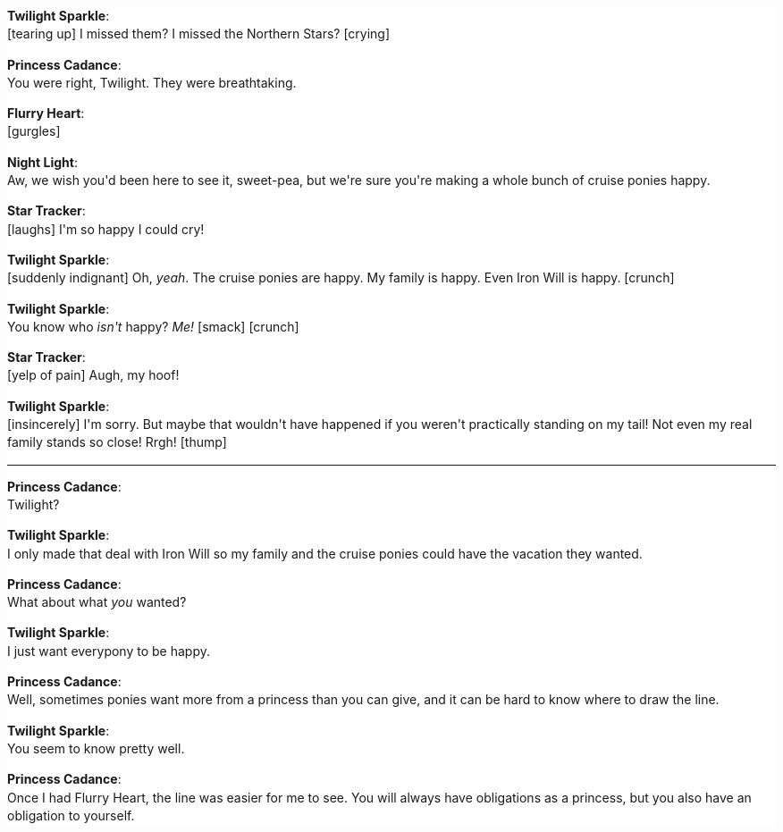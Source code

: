 **Twilight Sparkle**:  
[tearing up] I missed them? I missed the Northern Stars? [crying]

**Princess Cadance**:  
You were right, Twilight. They were breathtaking.

**Flurry Heart**:  
[gurgles]

**Night Light**:  
Aw, we wish you'd been here to see it, sweet-pea, but we're sure you're making a whole bunch of cruise ponies happy.

**Star Tracker**:  
[laughs] I'm so happy I could cry!

**Twilight Sparkle**:  
[suddenly indignant] Oh, *yeah*. The cruise ponies are happy. My family is happy. Even Iron Will is happy.
[crunch]

**Twilight Sparkle**:  
You know who *isn't* happy? *Me!*
[smack]
[crunch]

**Star Tracker**:  
[yelp of pain] Augh, my hoof!

**Twilight Sparkle**:  
[insincerely] I'm sorry. But maybe that wouldn't have happened if you weren't practically standing on my tail! Not even my real family stands so close! Rrgh!
[thump]

***

**Princess Cadance**:  
Twilight?

**Twilight Sparkle**:  
I only made that deal with Iron Will so my family and the cruise ponies could have the vacation they wanted.

**Princess Cadance**:  
What about what *you* wanted?

**Twilight Sparkle**:  
I just want everypony to be happy.

**Princess Cadance**:  
Well, sometimes ponies want more from a princess than you can give, and it can be hard to know where to draw the line.

**Twilight Sparkle**:  
You seem to know pretty well.

**Princess Cadance**:  
Once I had Flurry Heart, the line was easier for me to see. You will always have obligations as a princess, but you also have an obligation to yourself.
